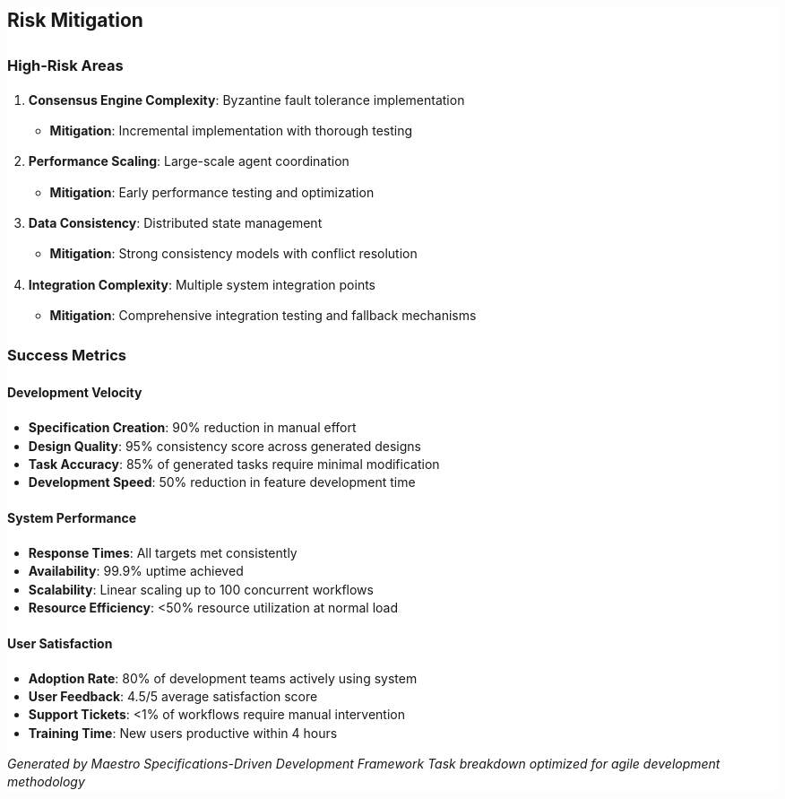 ## Risk Mitigation

### High-Risk Areas
1. **Consensus Engine Complexity**: Byzantine fault tolerance implementation
   - **Mitigation**: Incremental implementation with thorough testing
   
2. **Performance Scaling**: Large-scale agent coordination
   - **Mitigation**: Early performance testing and optimization
   
3. **Data Consistency**: Distributed state management
   - **Mitigation**: Strong consistency models with conflict resolution

4. **Integration Complexity**: Multiple system integration points
   - **Mitigation**: Comprehensive integration testing and fallback mechanisms

### Success Metrics

#### Development Velocity
- **Specification Creation**: 90% reduction in manual effort
- **Design Quality**: 95% consistency score across generated designs
- **Task Accuracy**: 85% of generated tasks require minimal modification
- **Development Speed**: 50% reduction in feature development time

#### System Performance
- **Response Times**: All targets met consistently
- **Availability**: 99.9% uptime achieved
- **Scalability**: Linear scaling up to 100 concurrent workflows
- **Resource Efficiency**: <50% resource utilization at normal load

#### User Satisfaction
- **Adoption Rate**: 80% of development teams actively using system
- **User Feedback**: 4.5/5 average satisfaction score
- **Support Tickets**: <1% of workflows require manual intervention
- **Training Time**: New users productive within 4 hours

*Generated by Maestro Specifications-Driven Development Framework*
*Task breakdown optimized for agile development methodology*